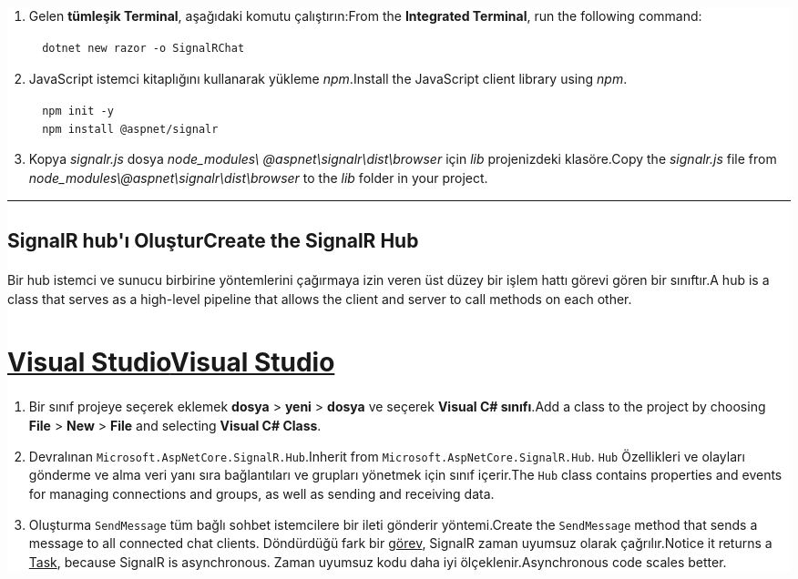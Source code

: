 1. <span data-ttu-id="d4170-137">Gelen **tümleşik Terminal**, aşağıdaki komutu çalıştırın:</span><span class="sxs-lookup"><span data-stu-id="d4170-137">From the **Integrated Terminal**, run the following command:</span></span>

    ```console
      dotnet new razor -o SignalRChat
    ```

2. <span data-ttu-id="d4170-138">JavaScript istemci kitaplığını kullanarak yükleme *npm*.</span><span class="sxs-lookup"><span data-stu-id="d4170-138">Install the JavaScript client library using *npm*.</span></span>

    ```
      npm init -y
      npm install @aspnet/signalr
    ```

3. <span data-ttu-id="d4170-139">Kopya *signalr.js* dosya *node_modules\\ @aspnet\signalr\dist\browser*  için *lib* projenizdeki klasöre.</span><span class="sxs-lookup"><span data-stu-id="d4170-139">Copy the *signalr.js* file from *node_modules\\@aspnet\signalr\dist\browser* to the *lib* folder in your project.</span></span>

-----

## <a name="create-the-signalr-hub"></a><span data-ttu-id="d4170-140">SignalR hub'ı Oluştur</span><span class="sxs-lookup"><span data-stu-id="d4170-140">Create the SignalR Hub</span></span>

<span data-ttu-id="d4170-141">Bir hub istemci ve sunucu birbirine yöntemlerini çağırmaya izin veren üst düzey bir işlem hattı görevi gören bir sınıftır.</span><span class="sxs-lookup"><span data-stu-id="d4170-141">A hub is a class that serves as a high-level pipeline that allows the client and server to call methods on each other.</span></span>

# <a name="visual-studiotabvisual-studio"></a>[<span data-ttu-id="d4170-142">Visual Studio</span><span class="sxs-lookup"><span data-stu-id="d4170-142">Visual Studio</span></span>](#tab/visual-studio/)

1. <span data-ttu-id="d4170-143">Bir sınıf projeye seçerek eklemek **dosya** > **yeni** > **dosya** ve seçerek **Visual C# sınıfı**.</span><span class="sxs-lookup"><span data-stu-id="d4170-143">Add a class to the project by choosing **File** > **New** > **File** and selecting **Visual C# Class**.</span></span>

2. <span data-ttu-id="d4170-144">Devralınan `Microsoft.AspNetCore.SignalR.Hub`.</span><span class="sxs-lookup"><span data-stu-id="d4170-144">Inherit from `Microsoft.AspNetCore.SignalR.Hub`.</span></span> <span data-ttu-id="d4170-145">`Hub` Özellikleri ve olayları gönderme ve alma veri yanı sıra bağlantıları ve grupları yönetmek için sınıf içerir.</span><span class="sxs-lookup"><span data-stu-id="d4170-145">The `Hub` class contains properties and events for managing connections and groups, as well as sending and receiving data.</span></span>

3. <span data-ttu-id="d4170-146">Oluşturma `SendMessage` tüm bağlı sohbet istemcilere bir ileti gönderir yöntemi.</span><span class="sxs-lookup"><span data-stu-id="d4170-146">Create the `SendMessage` method that sends a message to all connected chat clients.</span></span> <span data-ttu-id="d4170-147">Döndürdüğü fark bir [görev](https://msdn.microsoft.com/library/system.threading.tasks.task(v=vs.110).aspx), SignalR zaman uyumsuz olarak çağrılır.</span><span class="sxs-lookup"><span data-stu-id="d4170-147">Notice it returns a [Task](https://msdn.microsoft.com/library/system.threading.tasks.task(v=vs.110).aspx), because SignalR is asynchronous.</span></span> <span data-ttu-id="d4170-148">Zaman uyumsuz kodu daha iyi ölçeklenir.</span><span class="sxs-lookup"><span data-stu-id="d4170-148">Asynchronous code scales better.</span></span>
